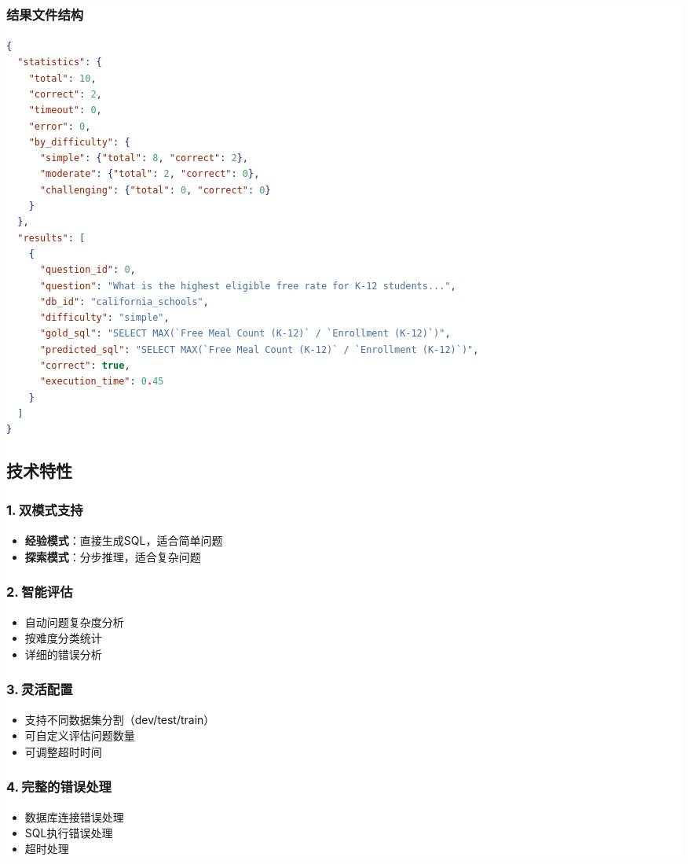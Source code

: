 ### 结果文件结构
```json
{
  "statistics": {
    "total": 10,
    "correct": 2,
    "timeout": 0,
    "error": 0,
    "by_difficulty": {
      "simple": {"total": 8, "correct": 2},
      "moderate": {"total": 2, "correct": 0},
      "challenging": {"total": 0, "correct": 0}
    }
  },
  "results": [
    {
      "question_id": 0,
      "question": "What is the highest eligible free rate for K-12 students...",
      "db_id": "california_schools",
      "difficulty": "simple",
      "gold_sql": "SELECT MAX(`Free Meal Count (K-12)` / `Enrollment (K-12)`)",
      "predicted_sql": "SELECT MAX(`Free Meal Count (K-12)` / `Enrollment (K-12)`)",
      "correct": true,
      "execution_time": 0.45
    }
  ]
}
```

## 技术特性

### 1. 双模式支持
- **经验模式**：直接生成SQL，适合简单问题
- **探索模式**：分步推理，适合复杂问题

### 2. 智能评估
- 自动问题复杂度分析
- 按难度分类统计
- 详细的错误分析

### 3. 灵活配置
- 支持不同数据集分割（dev/test/train）
- 可自定义评估问题数量
- 可调整超时时间

### 4. 完整的错误处理
- 数据库连接错误处理
- SQL执行错误处理
- 超时处理
